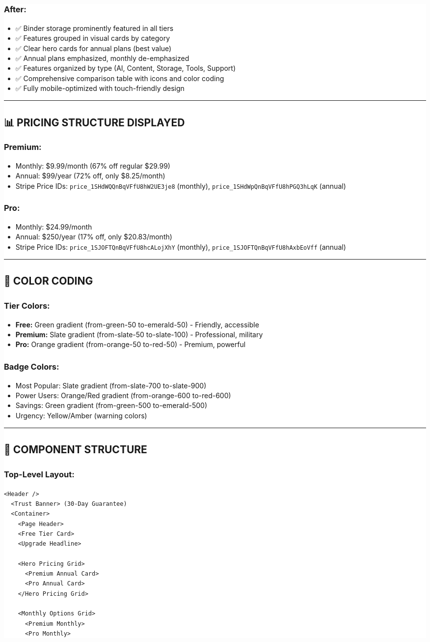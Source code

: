 ### **After:**
- ✅ Binder storage prominently featured in all tiers
- ✅ Features grouped in visual cards by category
- ✅ Clear hero cards for annual plans (best value)
- ✅ Annual plans emphasized, monthly de-emphasized
- ✅ Features organized by type (AI, Content, Storage, Tools, Support)
- ✅ Comprehensive comparison table with icons and color coding
- ✅ Fully mobile-optimized with touch-friendly design

---

## 📊 **PRICING STRUCTURE DISPLAYED**

### **Premium:**
- Monthly: $9.99/month (67% off regular $29.99)
- Annual: $99/year (72% off, only $8.25/month)
- Stripe Price IDs: `price_1SHdWQQnBqVFfU8hW2UE3je8` (monthly), `price_1SHdWpQnBqVFfU8hPGQ3hLqK` (annual)

### **Pro:**
- Monthly: $24.99/month
- Annual: $250/year (17% off, only $20.83/month)
- Stripe Price IDs: `price_1SJOFTQnBqVFfU8hcALojXhY` (monthly), `price_1SJOFTQnBqVFfU8hAxbEoVff` (annual)

---

## 🎨 **COLOR CODING**

### **Tier Colors:**
- **Free:** Green gradient (from-green-50 to-emerald-50) - Friendly, accessible
- **Premium:** Slate gradient (from-slate-50 to-slate-100) - Professional, military
- **Pro:** Orange gradient (from-orange-50 to-red-50) - Premium, powerful

### **Badge Colors:**
- Most Popular: Slate gradient (from-slate-700 to-slate-900)
- Power Users: Orange/Red gradient (from-orange-600 to-red-600)
- Savings: Green gradient (from-green-500 to-emerald-500)
- Urgency: Yellow/Amber (warning colors)

---

## 🧩 **COMPONENT STRUCTURE**

### **Top-Level Layout:**
```
<Header />
  <Trust Banner> (30-Day Guarantee)
  <Container>
    <Page Header>
    <Free Tier Card>
    <Upgrade Headline>
    
    <Hero Pricing Grid>
      <Premium Annual Card>
      <Pro Annual Card>
    </Hero Pricing Grid>
    
    <Monthly Options Grid>
      <Premium Monthly>
      <Pro Monthly>
```